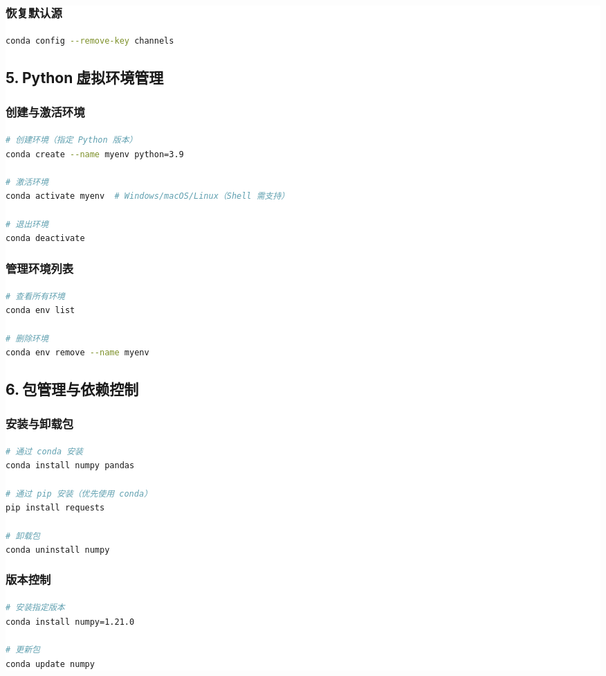 ### 恢复默认源
```bash
conda config --remove-key channels
```

## 5. Python 虚拟环境管理

### 创建与激活环境
```bash
# 创建环境（指定 Python 版本）
conda create --name myenv python=3.9

# 激活环境
conda activate myenv  # Windows/macOS/Linux（Shell 需支持）

# 退出环境
conda deactivate
```

### 管理环境列表
```bash
# 查看所有环境
conda env list

# 删除环境
conda env remove --name myenv
```

## 6. 包管理与依赖控制

### 安装与卸载包
```bash
# 通过 conda 安装
conda install numpy pandas

# 通过 pip 安装（优先使用 conda）
pip install requests

# 卸载包
conda uninstall numpy
```

### 版本控制
```bash
# 安装指定版本
conda install numpy=1.21.0

# 更新包
conda update numpy
```

